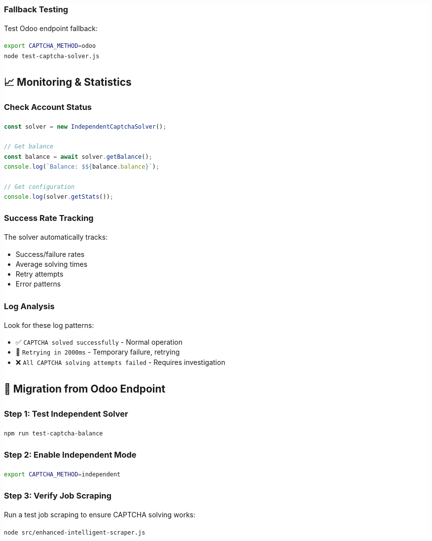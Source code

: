 ### **Fallback Testing**
Test Odoo endpoint fallback:
```bash
export CAPTCHA_METHOD=odoo
node test-captcha-solver.js
```

## 📈 **Monitoring & Statistics**

### **Check Account Status**
```javascript
const solver = new IndependentCaptchaSolver();

// Get balance
const balance = await solver.getBalance();
console.log(`Balance: $${balance.balance}`);

// Get configuration
console.log(solver.getStats());
```

### **Success Rate Tracking**
The solver automatically tracks:
- Success/failure rates
- Average solving times
- Retry attempts
- Error patterns

### **Log Analysis**
Look for these log patterns:
- ✅ `CAPTCHA solved successfully` - Normal operation
- 🔄 `Retrying in 2000ms` - Temporary failure, retrying
- ❌ `All CAPTCHA solving attempts failed` - Requires investigation

## 🚀 **Migration from Odoo Endpoint**

### **Step 1: Test Independent Solver**
```bash
npm run test-captcha-balance
```

### **Step 2: Enable Independent Mode**
```bash
export CAPTCHA_METHOD=independent
```

### **Step 3: Verify Job Scraping**
Run a test job scraping to ensure CAPTCHA solving works:
```bash
node src/enhanced-intelligent-scraper.js
```
